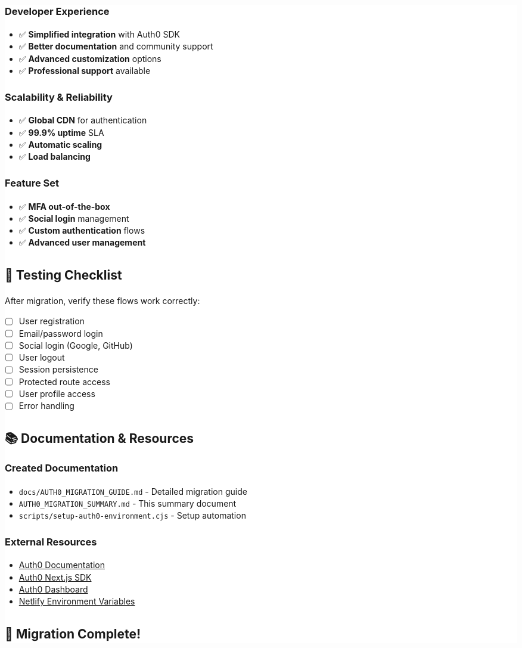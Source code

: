 ### **Developer Experience**

- ✅ **Simplified integration** with Auth0 SDK
- ✅ **Better documentation** and community support
- ✅ **Advanced customization** options
- ✅ **Professional support** available

### **Scalability & Reliability**

- ✅ **Global CDN** for authentication
- ✅ **99.9% uptime** SLA
- ✅ **Automatic scaling**
- ✅ **Load balancing**

### **Feature Set**

- ✅ **MFA out-of-the-box**
- ✅ **Social login** management
- ✅ **Custom authentication** flows
- ✅ **Advanced user management**

## 🧪 **Testing Checklist**

After migration, verify these flows work correctly:

- [ ] User registration
- [ ] Email/password login
- [ ] Social login (Google, GitHub)
- [ ] User logout
- [ ] Session persistence
- [ ] Protected route access
- [ ] User profile access
- [ ] Error handling

## 📚 **Documentation & Resources**

### **Created Documentation**

- `docs/AUTH0_MIGRATION_GUIDE.md` - Detailed migration guide
- `AUTH0_MIGRATION_SUMMARY.md` - This summary document
- `scripts/setup-auth0-environment.cjs` - Setup automation

### **External Resources**

- [Auth0 Documentation](https://auth0.com/docs)
- [Auth0 Next.js SDK](https://auth0.com/docs/quickstart/webapp/nextjs)
- [Auth0 Dashboard](https://manage.auth0.com/dashboard)
- [Netlify Environment Variables](https://docs.netlify.com/environment-variables/overview/)

## 🎉 **Migration Complete!**
